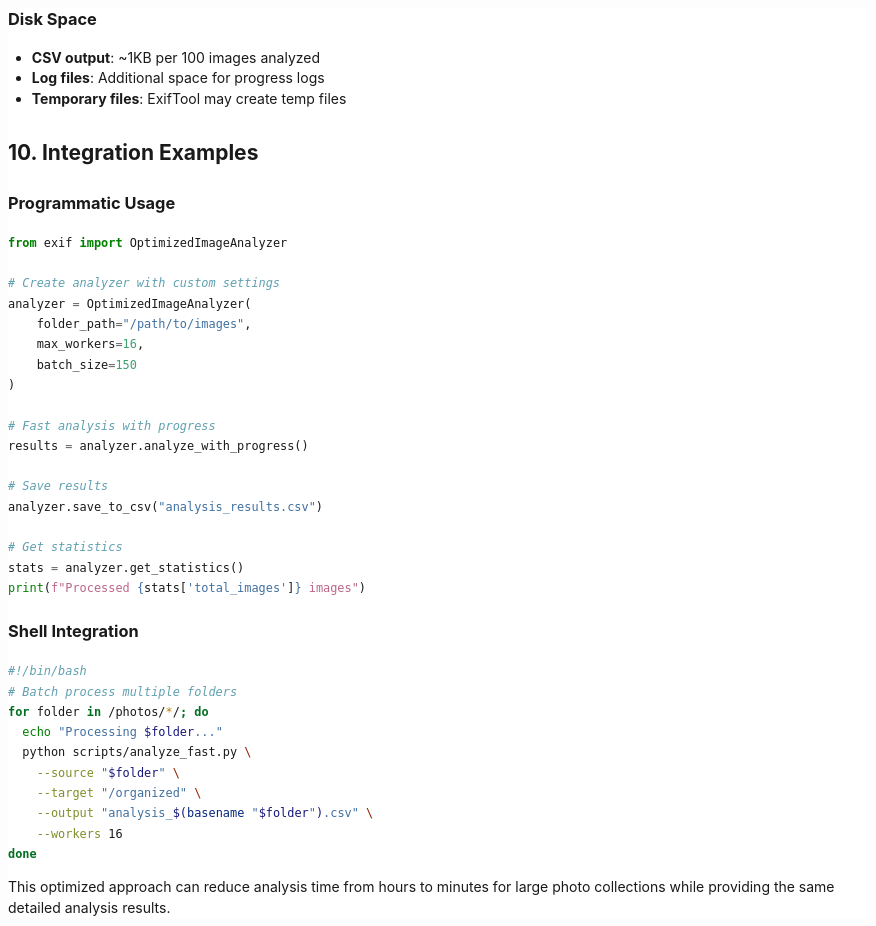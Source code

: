### Disk Space
- **CSV output**: ~1KB per 100 images analyzed
- **Log files**: Additional space for progress logs
- **Temporary files**: ExifTool may create temp files

## 10. Integration Examples

### Programmatic Usage
```python
from exif import OptimizedImageAnalyzer

# Create analyzer with custom settings
analyzer = OptimizedImageAnalyzer(
    folder_path="/path/to/images",
    max_workers=16,
    batch_size=150
)

# Fast analysis with progress
results = analyzer.analyze_with_progress()

# Save results
analyzer.save_to_csv("analysis_results.csv")

# Get statistics
stats = analyzer.get_statistics()
print(f"Processed {stats['total_images']} images")
```

### Shell Integration
```bash
#!/bin/bash
# Batch process multiple folders
for folder in /photos/*/; do
  echo "Processing $folder..."
  python scripts/analyze_fast.py \
    --source "$folder" \
    --target "/organized" \
    --output "analysis_$(basename "$folder").csv" \
    --workers 16
done
```

This optimized approach can reduce analysis time from hours to minutes for large photo collections while providing the same detailed analysis results.